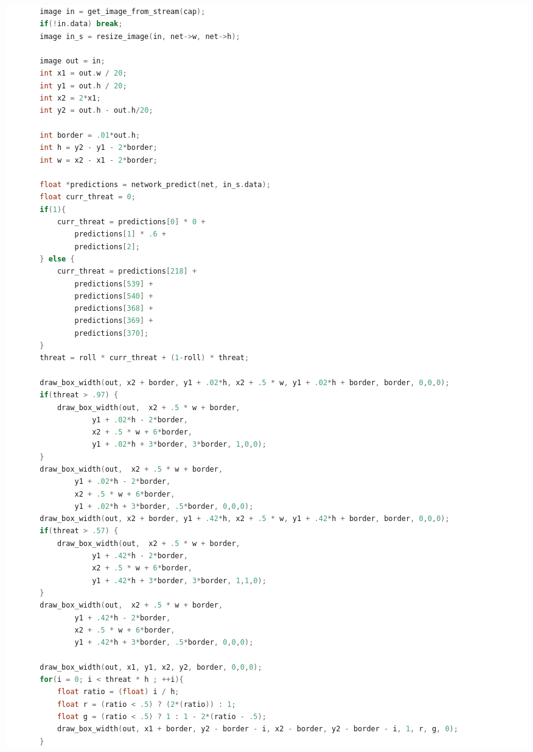 ```c
        image in = get_image_from_stream(cap);
        if(!in.data) break;
        image in_s = resize_image(in, net->w, net->h);

        image out = in;
        int x1 = out.w / 20;
        int y1 = out.h / 20;
        int x2 = 2*x1;
        int y2 = out.h - out.h/20;

        int border = .01*out.h;
        int h = y2 - y1 - 2*border;
        int w = x2 - x1 - 2*border;

        float *predictions = network_predict(net, in_s.data);
        float curr_threat = 0;
        if(1){
            curr_threat = predictions[0] * 0 +
                predictions[1] * .6 +
                predictions[2];
        } else {
            curr_threat = predictions[218] +
                predictions[539] +
                predictions[540] +
                predictions[368] +
                predictions[369] +
                predictions[370];
        }
        threat = roll * curr_threat + (1-roll) * threat;

        draw_box_width(out, x2 + border, y1 + .02*h, x2 + .5 * w, y1 + .02*h + border, border, 0,0,0);
        if(threat > .97) {
            draw_box_width(out,  x2 + .5 * w + border,
                    y1 + .02*h - 2*border,
                    x2 + .5 * w + 6*border,
                    y1 + .02*h + 3*border, 3*border, 1,0,0);
        }
        draw_box_width(out,  x2 + .5 * w + border,
                y1 + .02*h - 2*border,
                x2 + .5 * w + 6*border,
                y1 + .02*h + 3*border, .5*border, 0,0,0);
        draw_box_width(out, x2 + border, y1 + .42*h, x2 + .5 * w, y1 + .42*h + border, border, 0,0,0);
        if(threat > .57) {
            draw_box_width(out,  x2 + .5 * w + border,
                    y1 + .42*h - 2*border,
                    x2 + .5 * w + 6*border,
                    y1 + .42*h + 3*border, 3*border, 1,1,0);
        }
        draw_box_width(out,  x2 + .5 * w + border,
                y1 + .42*h - 2*border,
                x2 + .5 * w + 6*border,
                y1 + .42*h + 3*border, .5*border, 0,0,0);

        draw_box_width(out, x1, y1, x2, y2, border, 0,0,0);
        for(i = 0; i < threat * h ; ++i){
            float ratio = (float) i / h;
            float r = (ratio < .5) ? (2*(ratio)) : 1;
            float g = (ratio < .5) ? 1 : 1 - 2*(ratio - .5);
            draw_box_width(out, x1 + border, y2 - border - i, x2 - border, y2 - border - i, 1, r, g, 0);
        }
```